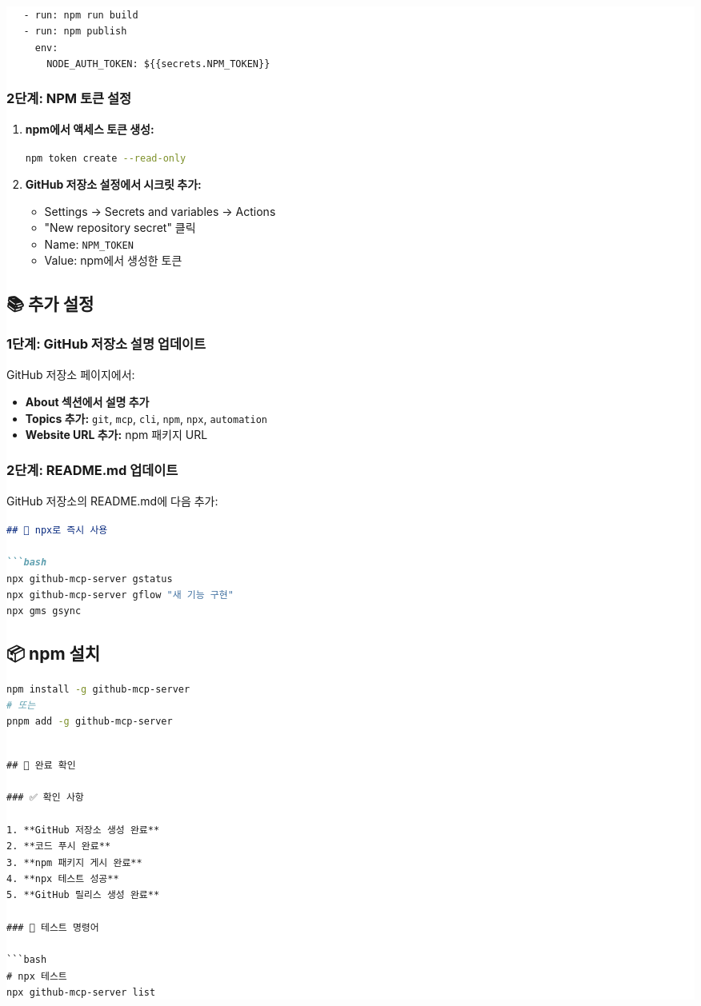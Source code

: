    ```
      - run: npm run build
      - run: npm publish
        env:
          NODE_AUTH_TOKEN: ${{secrets.NPM_TOKEN}}
```

### 2단계: NPM 토큰 설정

1. **npm에서 액세스 토큰 생성:**
   ```bash
   npm token create --read-only
   ```

2. **GitHub 저장소 설정에서 시크릿 추가:**
   - Settings → Secrets and variables → Actions
   - "New repository secret" 클릭
   - Name: `NPM_TOKEN`
   - Value: npm에서 생성한 토큰

## 📚 추가 설정

### 1단계: GitHub 저장소 설명 업데이트

GitHub 저장소 페이지에서:
- **About 섹션에서 설명 추가**
- **Topics 추가:** `git`, `mcp`, `cli`, `npm`, `npx`, `automation`
- **Website URL 추가:** npm 패키지 URL

### 2단계: README.md 업데이트

GitHub 저장소의 README.md에 다음 추가:

```markdown
## 🚀 npx로 즉시 사용

```bash
npx github-mcp-server gstatus
npx github-mcp-server gflow "새 기능 구현"
npx gms gsync
```

## 📦 npm 설치

```bash
npm install -g github-mcp-server
# 또는
pnpm add -g github-mcp-server
```
```

## 🎯 완료 확인

### ✅ 확인 사항

1. **GitHub 저장소 생성 완료**
2. **코드 푸시 완료**
3. **npm 패키지 게시 완료**
4. **npx 테스트 성공**
5. **GitHub 릴리스 생성 완료**

### 🧪 테스트 명령어

```bash
# npx 테스트
npx github-mcp-server list
```